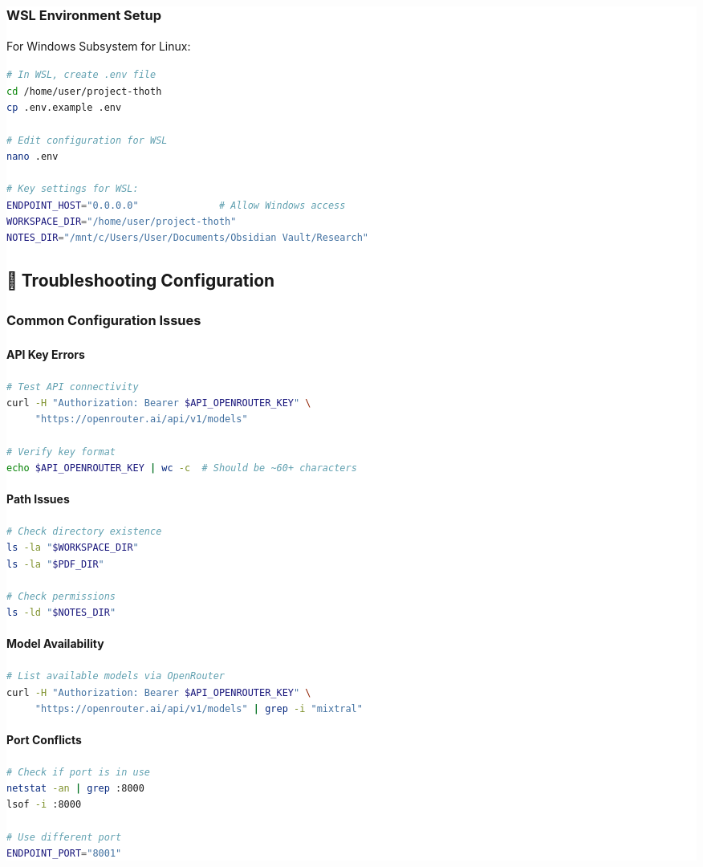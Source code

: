 ### **WSL Environment Setup**

For Windows Subsystem for Linux:

```bash
# In WSL, create .env file
cd /home/user/project-thoth
cp .env.example .env

# Edit configuration for WSL
nano .env

# Key settings for WSL:
ENDPOINT_HOST="0.0.0.0"              # Allow Windows access
WORKSPACE_DIR="/home/user/project-thoth"
NOTES_DIR="/mnt/c/Users/User/Documents/Obsidian Vault/Research"
```

## 🚨 **Troubleshooting Configuration**

### **Common Configuration Issues**

#### **API Key Errors**
```bash
# Test API connectivity
curl -H "Authorization: Bearer $API_OPENROUTER_KEY" \
     "https://openrouter.ai/api/v1/models"

# Verify key format
echo $API_OPENROUTER_KEY | wc -c  # Should be ~60+ characters
```

#### **Path Issues**
```bash
# Check directory existence
ls -la "$WORKSPACE_DIR"
ls -la "$PDF_DIR"

# Check permissions
ls -ld "$NOTES_DIR"
```

#### **Model Availability**
```bash
# List available models via OpenRouter
curl -H "Authorization: Bearer $API_OPENROUTER_KEY" \
     "https://openrouter.ai/api/v1/models" | grep -i "mixtral"
```

#### **Port Conflicts**
```bash
# Check if port is in use
netstat -an | grep :8000
lsof -i :8000

# Use different port
ENDPOINT_PORT="8001"
```
